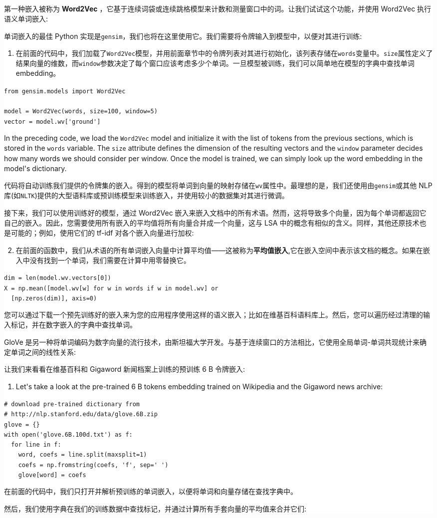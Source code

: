 第一种嵌入被称为 **Word2Vec** ，它基于连续词袋或连续跳格模型来计数和测量窗口中的词。让我们试试这个功能，并使用 Word2Vec 执行语义单词嵌入:

单词嵌入的最佳 Python 实现是`gensim`，我们也将在这里使用它。我们需要将令牌输入到模型中，以便对其进行训练:

1.  在前面的代码中，我们加载了`Word2Vec`模型，并用前面章节中的令牌列表对其进行初始化，该列表存储在`words`变量中。`size`属性定义了结果向量的维数，而`window`参数决定了每个窗口应该考虑多少个单词。一旦模型被训练，我们可以简单地在模型的字典中查找单词 embedding。

```
from gensim.models import Word2Vec

model = Word2Vec(words, size=100, window=5)
vector = model.wv['ground']

```

In the preceding code, we load the `Word2Vec` model and initialize it with the list of tokens from the previous sections, which is stored in the `words` variable. The `size` attribute defines the dimension of the resulting vectors and the `window` parameter decides how many words we should consider per window. Once the model is trained, we can simply look up the word embedding in the model's dictionary.

代码将自动训练我们提供的令牌集的嵌入。得到的模型将单词到向量的映射存储在`wv`属性中。最理想的是，我们还使用由`gensim`或其他 NLP 库(如`NLTK`)提供的大型语料库或预训练模型来训练嵌入，并使用较小的数据集对其进行微调。

接下来，我们可以使用训练好的模型，通过 Word2Vec 嵌入来嵌入文档中的所有术语。然而，这将导致多个向量，因为每个单词都返回它自己的嵌入。因此，您需要使用所有嵌入的平均值将所有向量合并成一个向量，这与 LSA 中的概念有相似的含义。同样，其他还原技术也是可能的；例如，使用它们的 tf-idf 对各个嵌入向量进行加权:

2.  在前面的函数中，我们从术语的所有单词嵌入向量中计算平均值——这被称为**平均值嵌入**,它在嵌入空间中表示该文档的概念。如果在嵌入中没有找到一个单词，我们需要在计算中用零替换它。

```
dim = len(model.wv.vectors[0])
X = np.mean([model.wv[w] for w in words if w in model.wv] or 
  [np.zeros(dim)], axis=0)
```

您可以通过下载一个预先训练好的嵌入来为您的应用程序使用这样的语义嵌入；比如在维基百科语料库上。然后，您可以遍历经过清理的输入标记，并在数字嵌入的字典中查找单词。

GloVe 是另一种将单词编码为数字向量的流行技术，由斯坦福大学开发。与基于连续窗口的方法相比，它使用全局单词-单词共现统计来确定单词之间的线性关系:

让我们来看看在维基百科和 Gigaword 新闻档案上训练的预训练 6 B 令牌嵌入:

1.  Let's take a look at the pre-trained 6 B tokens embedding trained on Wikipedia and the Gigaword news archive:

```
# download pre-trained dictionary from 
# http://nlp.stanford.edu/data/glove.6B.zip
glove = {}
with open('glove.6B.100d.txt') as f:
  for line in f:
    word, coefs = line.split(maxsplit=1)
    coefs = np.fromstring(coefs, 'f', sep=' ')
    glove[word] = coefs
```

在前面的代码中，我们只打开并解析预训练的单词嵌入，以便将单词和向量存储在查找字典中。

然后，我们使用字典在我们的训练数据中查找标记，并通过计算所有手套向量的平均值来合并它们:

